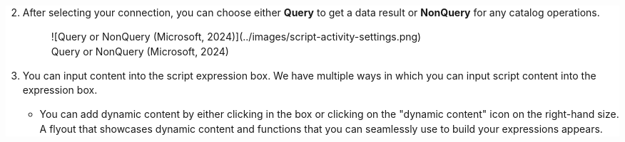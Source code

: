 2. After selecting your connection, you can choose either **Query** to get a data result or **NonQuery** for any catalog operations.

    <figure markdown="span">
    ![Query or NonQuery (Microsoft, 2024)](../images/script-activity-settings.png)
    <figcaption>Query or NonQuery (Microsoft, 2024)</figcaption>
    </figure>

3. You can input content into the script expression box. We have multiple ways in which you can input script content into the expression box.

    - You can add dynamic content by either clicking in the box or clicking on the "dynamic content" icon on the right-hand size. A flyout that showcases dynamic content and functions that you can seamlessly use to build your expressions appears.

    <figure markdown="span">